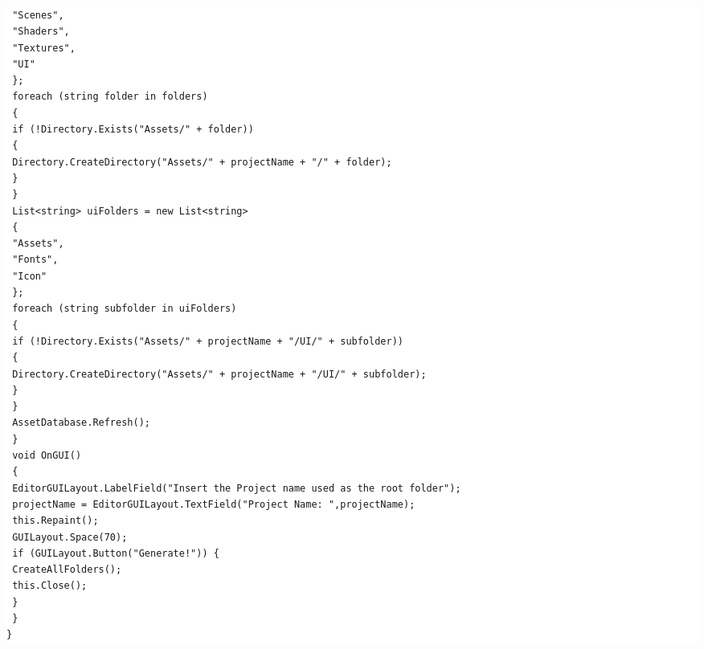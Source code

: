 ```
 "Scenes",
 "Shaders",
 "Textures",
 "UI" 
 };
 foreach (string folder in folders)
 {
 if (!Directory.Exists("Assets/" + folder))
 {
 Directory.CreateDirectory("Assets/" + projectName + "/" + folder);
 }
 }
 List<string> uiFolders = new List<string>
 {
 "Assets",
 "Fonts",
 "Icon"
 };
 foreach (string subfolder in uiFolders)
 {
 if (!Directory.Exists("Assets/" + projectName + "/UI/" + subfolder))
 {
 Directory.CreateDirectory("Assets/" + projectName + "/UI/" + subfolder);
 }
 }
 AssetDatabase.Refresh();
 }
 void OnGUI()
 {
 EditorGUILayout.LabelField("Insert the Project name used as the root folder");
 projectName = EditorGUILayout.TextField("Project Name: ",projectName);
 this.Repaint();
 GUILayout.Space(70);
 if (GUILayout.Button("Generate!")) {
 CreateAllFolders();
 this.Close();
 }
 }
}
```
